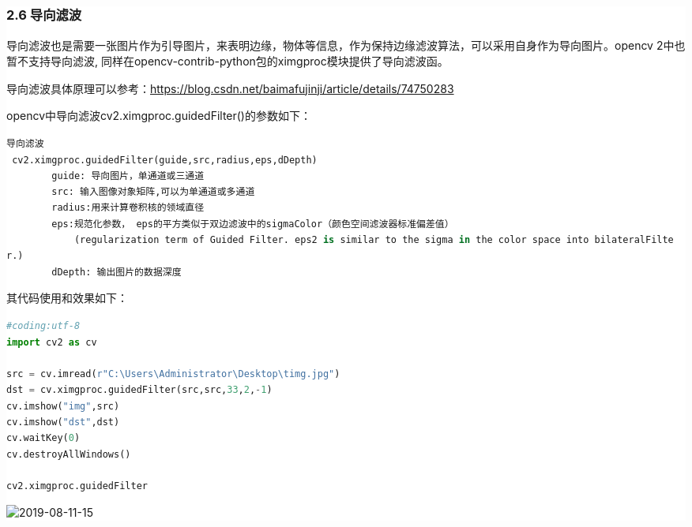 ### 2.6  导向滤波

导向滤波也是需要一张图片作为引导图片，来表明边缘，物体等信息，作为保持边缘滤波算法，可以采用自身作为导向图片。opencv 2中也暂不支持导向滤波, 同样在opencv-contrib-python包的ximgproc模块提供了导向滤波函。

导向滤波具体原理可以参考：https://blog.csdn.net/baimafujinji/article/details/74750283

opencv中导向滤波cv2.ximgproc.guidedFilter()的参数如下：

```python
导向滤波
 cv2.ximgproc.guidedFilter(guide,src,radius,eps,dDepth)
        guide: 导向图片，单通道或三通道
        src: 输入图像对象矩阵,可以为单通道或多通道
        radius:用来计算卷积核的领域直径
        eps:规范化参数， eps的平方类似于双边滤波中的sigmaColor（颜色空间滤波器标准偏差值）
            (regularization term of Guided Filter. eps2 is similar to the sigma in the color space into bilateralFilter.)
        dDepth: 输出图片的数据深度
```

其代码使用和效果如下：

```python
#coding:utf-8
import cv2 as cv

src = cv.imread(r"C:\Users\Administrator\Desktop\timg.jpg")
dst = cv.ximgproc.guidedFilter(src,src,33,2,-1)
cv.imshow("img",src)
cv.imshow("dst",dst)
cv.waitKey(0)
cv.destroyAllWindows()

cv2.ximgproc.guidedFilter
```

![2019-08-11-15](C:\Users\CV\Documents\GitHub\niecongchong.github.io\img\2019-08-11-15.png)